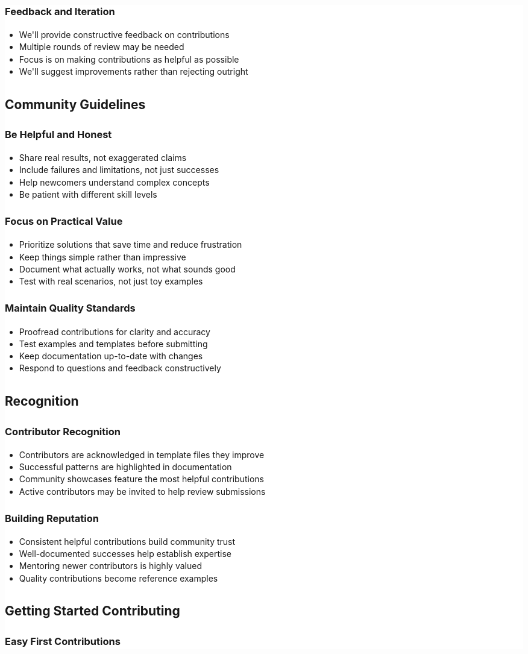 ### Feedback and Iteration

- We'll provide constructive feedback on contributions
- Multiple rounds of review may be needed
- Focus is on making contributions as helpful as possible
- We'll suggest improvements rather than rejecting outright

## Community Guidelines

### Be Helpful and Honest

- Share real results, not exaggerated claims
- Include failures and limitations, not just successes
- Help newcomers understand complex concepts
- Be patient with different skill levels

### Focus on Practical Value

- Prioritize solutions that save time and reduce frustration
- Keep things simple rather than impressive
- Document what actually works, not what sounds good
- Test with real scenarios, not just toy examples

### Maintain Quality Standards

- Proofread contributions for clarity and accuracy
- Test examples and templates before submitting
- Keep documentation up-to-date with changes
- Respond to questions and feedback constructively

## Recognition

### Contributor Recognition

- Contributors are acknowledged in template files they improve
- Successful patterns are highlighted in documentation
- Community showcases feature the most helpful contributions
- Active contributors may be invited to help review submissions

### Building Reputation

- Consistent helpful contributions build community trust
- Well-documented successes help establish expertise
- Mentoring newer contributors is highly valued
- Quality contributions become reference examples

## Getting Started Contributing

### Easy First Contributions
